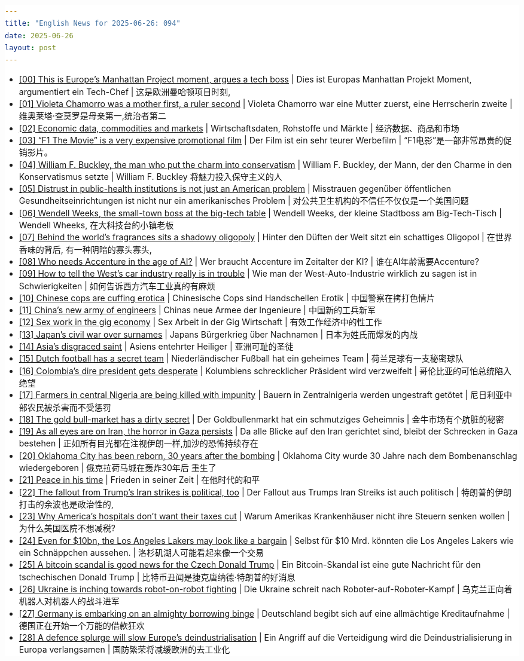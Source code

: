```yaml
---
title: "English News for 2025-06-26: 094"
date: 2025-06-26
layout: post
---
```


- [[00] This is Europe’s Manhattan Project moment, argues a tech boss](#article-0) | Dies ist Europas Manhattan Projekt Moment, argumentiert ein Tech-Chef | 这是欧洲曼哈顿项目时刻,
- [[01] Violeta Chamorro was a mother first, a ruler second](#article-1) | Violeta Chamorro war eine Mutter zuerst, eine Herrscherin zweite | 维奥莱塔·查莫罗是母亲第一,统治者第二
- [[02] Economic data, commodities and markets](#article-2) | Wirtschaftsdaten, Rohstoffe und Märkte | 经济数据、商品和市场
- [[03] “F1 The Movie” is a very expensive promotional film](#article-3) | Der Film ist ein sehr teurer Werbefilm | “F1电影”是一部非常昂贵的促销影片。
- [[04] William F. Buckley, the man who put the charm into conservatism](#article-4) | William F. Buckley, der Mann, der den Charme in den Konservatismus setzte | William F. Buckley 将魅力投入保守主义的人
- [[05] Distrust in public-health institutions is not just an American problem](#article-5) | Misstrauen gegenüber öffentlichen Gesundheitseinrichtungen ist nicht nur ein amerikanisches Problem | 对公共卫生机构的不信任不仅仅是一个美国问题
- [[06] Wendell Weeks, the small-town boss at the big-tech table](#article-6) | Wendell Weeks, der kleine Stadtboss am Big-Tech-Tisch | Wendell Wheeks, 在大科技台的小镇老板
- [[07] Behind the world’s fragrances sits a shadowy oligopoly](#article-7) | Hinter den Düften der Welt sitzt ein schattiges Oligopol | 在世界香味的背后, 有一种阴暗的寡头寡头,
- [[08] Who needs Accenture in the age of AI?](#article-8) | Wer braucht Accenture im Zeitalter der KI? | 谁在AI年龄需要Accenture?
- [[09] How to tell the West’s car industry really is in trouble](#article-9) | Wie man der West-Auto-Industrie wirklich zu sagen ist in Schwierigkeiten | 如何告诉西方汽车工业真的有麻烦
- [[10] Chinese cops are cuffing erotica](#article-10) | Chinesische Cops sind Handschellen Erotik | 中国警察在拷打色情片
- [[11] China’s new army of engineers](#article-11) | Chinas neue Armee der Ingenieure | 中国新的工兵新军
- [[12] Sex work in the gig economy](#article-12) | Sex Arbeit in der Gig Wirtschaft | 有效工作经济中的性工作
- [[13] Japan’s civil war over surnames](#article-13) | Japans Bürgerkrieg über Nachnamen | 日本为姓氏而爆发的内战
- [[14] Asia’s disgraced saint](#article-14) | Asiens entehrter Heiliger | 亚洲可耻的圣徒
- [[15] Dutch football has a secret team](#article-15) | Niederländischer Fußball hat ein geheimes Team | 荷兰足球有一支秘密球队
- [[16] Colombia’s dire president gets desperate](#article-16) | Kolumbiens schrecklicher Präsident wird verzweifelt | 哥伦比亚的可怕总统陷入绝望
- [[17] Farmers in central Nigeria are being killed with impunity](#article-17) | Bauern in Zentralnigeria werden ungestraft getötet | 尼日利亚中部农民被杀害而不受惩罚
- [[18] The gold bull-market has a dirty secret](#article-18) | Der Goldbullenmarkt hat ein schmutziges Geheimnis | 金牛市场有个肮脏的秘密
- [[19] As all eyes are on Iran, the horror in Gaza persists](#article-19) | Da alle Blicke auf den Iran gerichtet sind, bleibt der Schrecken in Gaza bestehen | 正如所有目光都在注视伊朗一样,加沙的恐怖持续存在
- [[20] Oklahoma City has been reborn, 30 years after the bombing](#article-20) | Oklahoma City wurde 30 Jahre nach dem Bombenanschlag wiedergeboren | 俄克拉荷马城在轰炸30年后 重生了
- [[21] Peace in his time](#article-21) | Frieden in seiner Zeit | 在他时代的和平
- [[22] The fallout from Trump’s Iran strikes is political, too](#article-22) | Der Fallout aus Trumps Iran Streiks ist auch politisch | 特朗普的伊朗打击的余波也是政治性的,
- [[23] Why America’s hospitals don’t want their taxes cut](#article-23) | Warum Amerikas Krankenhäuser nicht ihre Steuern senken wollen | 为什么美国医院不想减税?
- [[24] Even for $10bn, the Los Angeles Lakers may look like a bargain](#article-24) | Selbst für $10 Mrd. könnten die Los Angeles Lakers wie ein Schnäppchen aussehen. | 洛杉矶湖人可能看起来像一个交易
- [[25] A bitcoin scandal is good news for the Czech Donald Trump](#article-25) | Ein Bitcoin-Skandal ist eine gute Nachricht für den tschechischen Donald Trump | 比特币丑闻是捷克唐纳德·特朗普的好消息
- [[26] Ukraine is inching towards robot-on-robot fighting](#article-26) | Die Ukraine schreit nach Roboter-auf-Roboter-Kampf | 乌克兰正向着机器人对机器人的战斗进军
- [[27] Germany is embarking on an almighty borrowing binge](#article-27) | Deutschland begibt sich auf eine allmächtige Kreditaufnahme | 德国正在开始一个万能的借款狂欢
- [[28] A defence splurge will slow Europe’s deindustrialisation](#article-28) | Ein Angriff auf die Verteidigung wird die Deindustrialisierung in Europa verlangsamen | 国防繁荣将减缓欧洲的去工业化